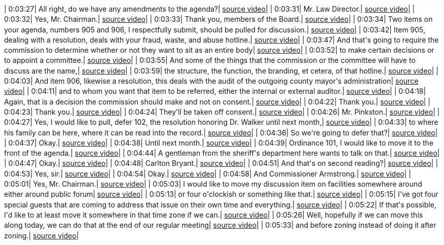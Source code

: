 | 0:03:27| All right, do we have any amendments to the agenda?| [source video](https://archive.org/details/cocom100726part1?start=207)|
| 0:03:31| Mr. Law Director.| [source video](https://archive.org/details/cocom100726part1?start=211)|
| 0:03:32| Yes, Mr. Chairman.| [source video](https://archive.org/details/cocom100726part1?start=212)|
| 0:03:33| Thank you, members of the Board.| [source video](https://archive.org/details/cocom100726part1?start=213)|
| 0:03:34| Two items on your agenda, numbers 905 and 906, I respectfully submit, should be pulled for discussion.| [source video](https://archive.org/details/cocom100726part1?start=214)|
| 0:03:42| Item 905, dealing with a resolution, deals with your fraud, waste, and abuse hotline.| [source video](https://archive.org/details/cocom100726part1?start=222)|
| 0:03:47| And that's going to require the commission to determine whether or not they want to sit as an entire body| [source video](https://archive.org/details/cocom100726part1?start=227)|
| 0:03:52| to make certain decisions or to appoint a committee.| [source video](https://archive.org/details/cocom100726part1?start=232)|
| 0:03:55| And some of the things that the commission or the committee will have to discuss are the name,| [source video](https://archive.org/details/cocom100726part1?start=235)|
| 0:03:59| the structure, the function, the branding, et cetera, of that hotline.| [source video](https://archive.org/details/cocom100726part1?start=239)|
| 0:04:03| And item 906, likewise a resolution, this deals with the audit of the outgoing county mayor's administration| [source video](https://archive.org/details/cocom100726part1?start=243)|
| 0:04:11| and to whom you want that item to be referred, either the internal or external auditor.| [source video](https://archive.org/details/cocom100726part1?start=251)|
| 0:04:18| Again, that is a decision the commission should make and not on consent.| [source video](https://archive.org/details/cocom100726part1?start=258)|
| 0:04:22| Thank you.| [source video](https://archive.org/details/cocom100726part1?start=262)|
| 0:04:23| Thank you.| [source video](https://archive.org/details/cocom100726part1?start=263)|
| 0:04:24| They'll be taken off consent.| [source video](https://archive.org/details/cocom100726part1?start=264)|
| 0:04:26| Mr. Pinkston.| [source video](https://archive.org/details/cocom100726part1?start=266)|
| 0:04:27| Yes, I would like to pull, defer 102, the resolution honoring Dr. Walker until next month,| [source video](https://archive.org/details/cocom100726part1?start=267)|
| 0:04:33| to where his family can be here, where it can be read into the record.| [source video](https://archive.org/details/cocom100726part1?start=273)|
| 0:04:36| So we're going to defer that?| [source video](https://archive.org/details/cocom100726part1?start=276)|
| 0:04:37| Okay.| [source video](https://archive.org/details/cocom100726part1?start=277)|
| 0:04:38| Until next month.| [source video](https://archive.org/details/cocom100726part1?start=278)|
| 0:04:39| Ordinance 101, I would like to move it to the front of the agenda.| [source video](https://archive.org/details/cocom100726part1?start=279)|
| 0:04:44| A gentleman from the sheriff's department here wants to talk on that.| [source video](https://archive.org/details/cocom100726part1?start=284)|
| 0:04:47| Okay.| [source video](https://archive.org/details/cocom100726part1?start=287)|
| 0:04:48| Carlton Bryant.| [source video](https://archive.org/details/cocom100726part1?start=288)|
| 0:04:51| And that's on second reading?| [source video](https://archive.org/details/cocom100726part1?start=291)|
| 0:04:53| Yes, sir.| [source video](https://archive.org/details/cocom100726part1?start=293)|
| 0:04:54| Okay.| [source video](https://archive.org/details/cocom100726part1?start=294)|
| 0:04:58| And Commissioner Armstrong.| [source video](https://archive.org/details/cocom100726part1?start=298)|
| 0:05:01| Yes, Mr. Chairman.| [source video](https://archive.org/details/cocom100726part1?start=301)|
| 0:05:03| I would like to move my discussion item on facilities somewhere around either around public forum| [source video](https://archive.org/details/cocom100726part1?start=303)|
| 0:05:13| or four o'clockish or something like that.| [source video](https://archive.org/details/cocom100726part1?start=313)|
| 0:05:15| I've got four special guests that are coming to address that issue on their own time and everything.| [source video](https://archive.org/details/cocom100726part1?start=315)|
| 0:05:22| If that's possible, I'd like to at least move it somewhere in that time zone if we can.| [source video](https://archive.org/details/cocom100726part1?start=322)|
| 0:05:26| Well, hopefully if we can move this along today, we can do that at the end of our regular meeting| [source video](https://archive.org/details/cocom100726part1?start=326)|
| 0:05:33| and before zoning instead of doing it after zoning.| [source video](https://archive.org/details/cocom100726part1?start=333)|